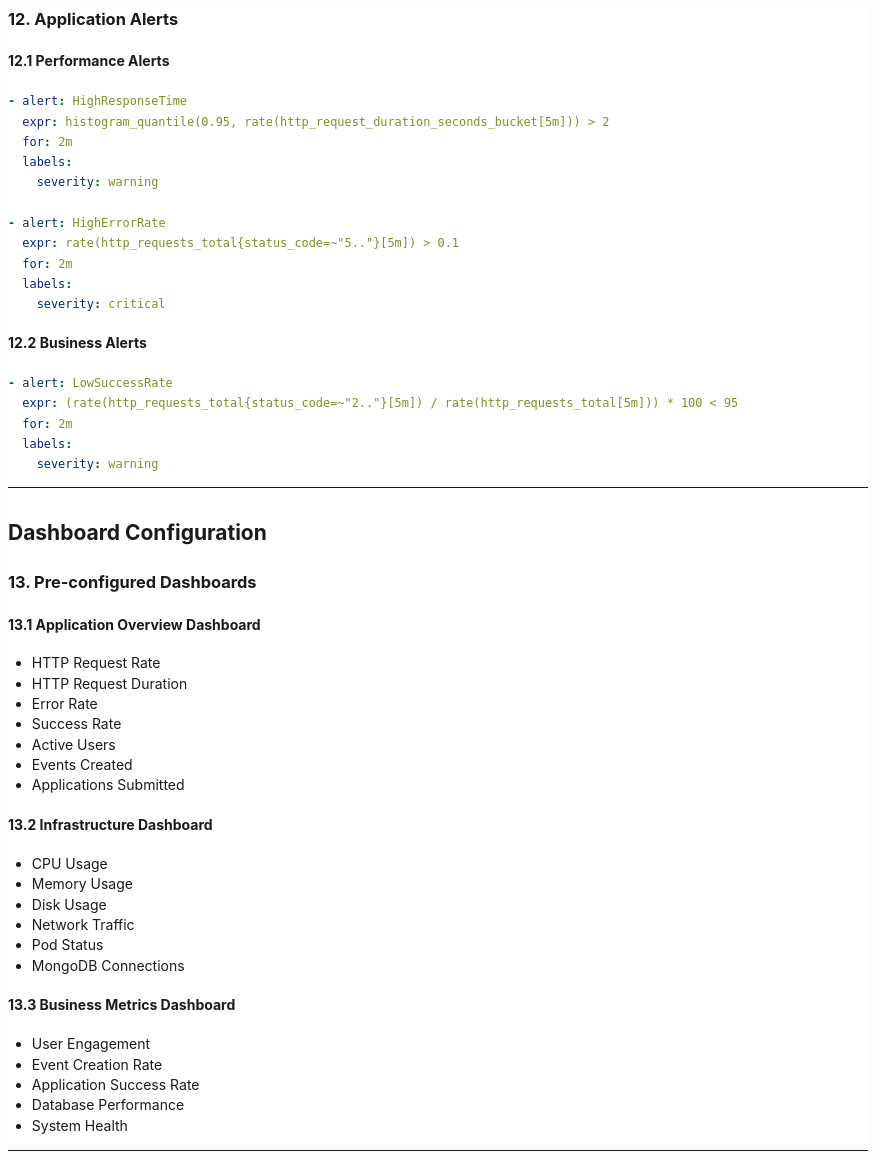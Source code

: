 ### **12. Application Alerts**

#### **12.1 Performance Alerts**
```yaml
- alert: HighResponseTime
  expr: histogram_quantile(0.95, rate(http_request_duration_seconds_bucket[5m])) > 2
  for: 2m
  labels:
    severity: warning

- alert: HighErrorRate
  expr: rate(http_requests_total{status_code=~"5.."}[5m]) > 0.1
  for: 2m
  labels:
    severity: critical
```

#### **12.2 Business Alerts**
```yaml
- alert: LowSuccessRate
  expr: (rate(http_requests_total{status_code=~"2.."}[5m]) / rate(http_requests_total[5m])) * 100 < 95
  for: 2m
  labels:
    severity: warning
```

---

## **Dashboard Configuration**

### **13. Pre-configured Dashboards**

#### **13.1 Application Overview Dashboard**
- HTTP Request Rate
- HTTP Request Duration
- Error Rate
- Success Rate
- Active Users
- Events Created
- Applications Submitted

#### **13.2 Infrastructure Dashboard**
- CPU Usage
- Memory Usage
- Disk Usage
- Network Traffic
- Pod Status
- MongoDB Connections

#### **13.3 Business Metrics Dashboard**
- User Engagement
- Event Creation Rate
- Application Success Rate
- Database Performance
- System Health

---